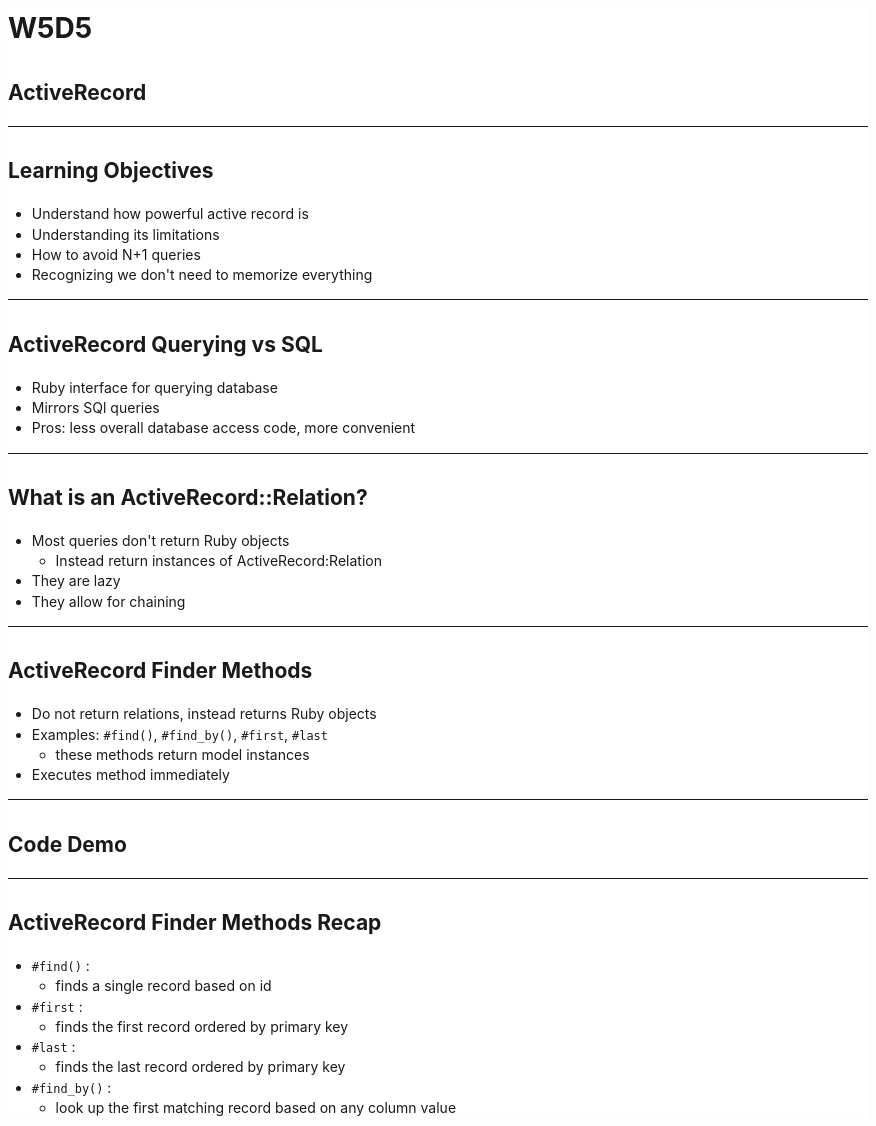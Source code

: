 # W5D5
## ActiveRecord

---

## Learning Objectives

- Understand how powerful active record is
- Understanding its limitations
- How to avoid N+1 queries
- Recognizing we don't need to memorize everything

---

## ActiveRecord Querying vs SQL

+ Ruby interface for querying database
+ Mirrors SQl queries
+ Pros: less overall database access code, more convenient


---

## What is an ActiveRecord::Relation?

+ Most queries don't return Ruby objects
  + Instead return instances of ActiveRecord:Relation
+ They are lazy
+ They allow for chaining

---

## ActiveRecord Finder Methods 

+ Do not return relations, instead returns Ruby objects
+ Examples: `#find()`, `#find_by()`, `#first`, `#last` 
  + these methods return model instances
+ Executes method immediately


---

## Code Demo


---

## ActiveRecord Finder Methods Recap

+ `#find()` :
  - finds a single record based on id
+ `#first` :
  - finds the first record ordered by primary key
+ `#last` :
  - finds the last record ordered by primary key
+ `#find_by()` :
  - look up the first matching record based on any column value
